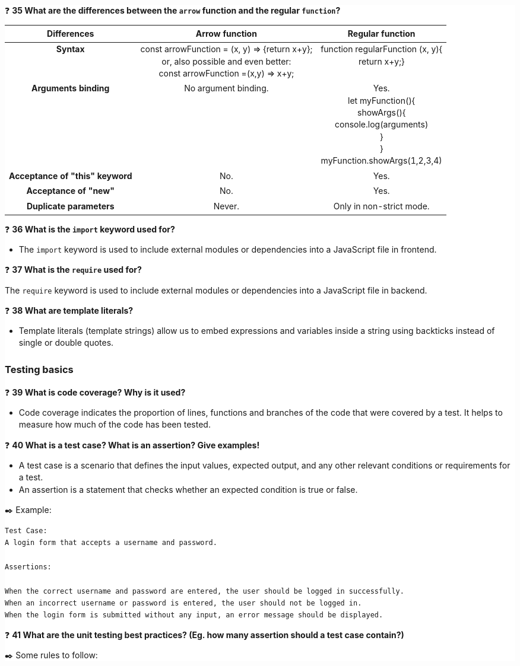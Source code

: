 :question: **35 What are the differences between the `arrow` function and the regular `function`?**

|          **Differences**         |                                                     **Arrow function**                                                    |                                             **Regular function**                                             |
|:--------------------------------:|:-------------------------------------------------------------------------------------------------------------------------:|:------------------------------------------------------------------------------------------------------------:|
|            **Syntax**            | const arrowFunction = (x, y) => {return x+y};<br>or, also possible and even better:<br>const arrowFunction =(x,y) => x+y; | function regularFunction (x, y){<br>return x+y;}                                                             |
|       **Arguments binding**      | No argument binding.                                                                                                      | Yes.<br>let myFunction(){<br>showArgs(){<br>console.log(arguments)<br>}<br>}<br>myFunction.showArgs(1,2,3,4) |
| **Acceptance of "this" keyword** | No.                                                                                                                       | Yes.                                                                                                         |
|      **Acceptance of "new"**     | No.                                                                                                                       | Yes.                                                                                                         |
|     **Duplicate parameters**     | Never.                                                                                                                    | Only in non-strict mode.                                                                                     |

:question: **36 What is the `import` keyword used for?**

* The `import` keyword is used to include external modules or dependencies into a JavaScript file in frontend.

:question: **37 What is the `require` used for?**

The `require` keyword is used to include external modules or dependencies into a JavaScript file in backend.

:question: **38 What are template literals?**

* Template literals (template strings) allow us to embed expressions and variables inside a string using backticks instead of single or double quotes.

### Testing basics

:question: **39 What is code coverage? Why is it used?**

* Code coverage indicates the proportion of lines, functions and branches of the code that were covered by a test. It helps to measure how much of the code has been tested.

:question: **40 What is a test case? What is an assertion? Give examples!**

* A test case is a scenario that defines the input values, expected output, and any other relevant conditions or requirements for a test.
* An assertion is a statement that checks whether an expected condition is true or false.

:black_nib: Example: 

```
Test Case:
A login form that accepts a username and password.

Assertions:

When the correct username and password are entered, the user should be logged in successfully.
When an incorrect username or password is entered, the user should not be logged in.
When the login form is submitted without any input, an error message should be displayed.
```

:question: **41 What are the unit testing best practices? (Eg. how many assertion should a test case contain?)**

:black_nib: Some rules to follow:

